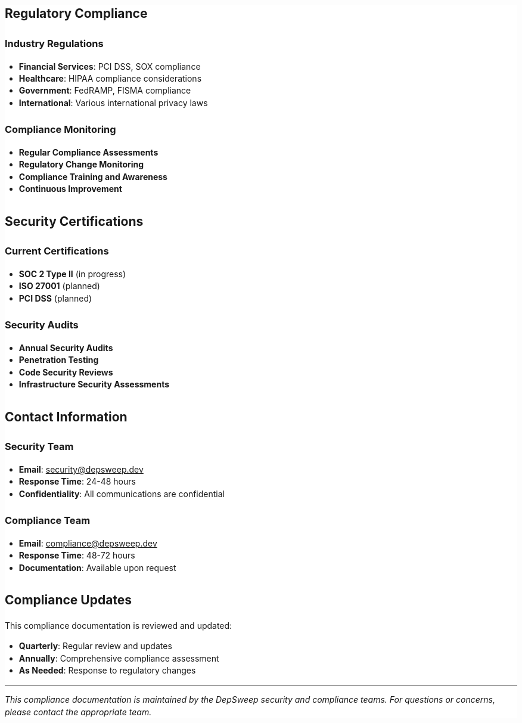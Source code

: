 ## Regulatory Compliance

### Industry Regulations
- **Financial Services**: PCI DSS, SOX compliance
- **Healthcare**: HIPAA compliance considerations
- **Government**: FedRAMP, FISMA compliance
- **International**: Various international privacy laws

### Compliance Monitoring
- **Regular Compliance Assessments**
- **Regulatory Change Monitoring**
- **Compliance Training and Awareness**
- **Continuous Improvement**

## Security Certifications

### Current Certifications
- **SOC 2 Type II** (in progress)
- **ISO 27001** (planned)
- **PCI DSS** (planned)

### Security Audits
- **Annual Security Audits**
- **Penetration Testing**
- **Code Security Reviews**
- **Infrastructure Security Assessments**

## Contact Information

### Security Team
- **Email**: security@depsweep.dev
- **Response Time**: 24-48 hours
- **Confidentiality**: All communications are confidential

### Compliance Team
- **Email**: compliance@depsweep.dev
- **Response Time**: 48-72 hours
- **Documentation**: Available upon request

## Compliance Updates

This compliance documentation is reviewed and updated:
- **Quarterly**: Regular review and updates
- **Annually**: Comprehensive compliance assessment
- **As Needed**: Response to regulatory changes

---

*This compliance documentation is maintained by the DepSweep security and compliance teams. For questions or concerns, please contact the appropriate team.*



